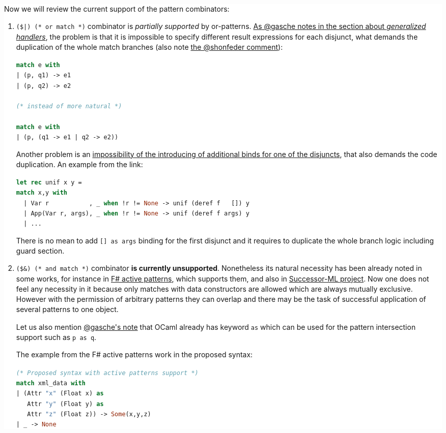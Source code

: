 Now we will review the current support of the pattern combinators:

1) `($|) (* or match *)` combinator is *partially supported* by or-patterns. [As @gasche notes in the section about *generalized handlers*](https://discuss.ocaml.org/t/musings-on-extended-pattern-matching-syntaxes/3600), the problem is that it is impossible to specify different result expressions for each disjunct, what demands the duplication of the whole match branches (also note [the @shonfeder comment](https://discuss.ocaml.org/t/musings-on-extended-pattern-matching-syntaxes/3600/20)):

    ```ocaml
    match e with
    | (p, q1) -> e1
    | (p, q2) -> e2

    (* instead of more natural *)

    match e with
    | (p, (q1 -> e1 | q2 -> e2))
    ```

    Another problem is an [impossibility of the introducing of additional binds for one of the disjuncts](https://github.com/ocaml/ocaml/issues/6901), that also demands the code duplication. An example from the link:

    ```ocaml
    let rec unif x y =
    match x,y with
      | Var r           , _ when !r != None -> unif (deref f   []) y
      | App(Var r, args), _ when !r != None -> unif (deref f args) y
      | ...
    ```

    There is no mean to add `[] as args` binding for the first disjunct and it requires to duplicate the whole branch logic including guard section.

2) `($&) (* and match *)` combinator **is currently unsupported**. Nonetheless its natural necessity has been already noted in some works, for instance in [F# active patterns](http://citeseerx.ist.psu.edu/viewdoc/download?doi=10.1.1.542.4243&rep=rep1&type=pdf), which supports them, and also in [Successor-ML project](https://people.mpi-sws.org/~rossberg/hamlet/README-succ.txt). Now one does not feel any necessity in it because only matches with data constructors are allowed which are always mutually exclusive. However with the permission of arbitrary patterns they can overlap and there may be the task of successful application of several patterns to one object.

    Let us also mention [@gasche's note](https://discuss.ocaml.org/t/musings-on-extended-pattern-matching-syntaxes/3600) that OCaml already has keyword `as` which can be used for the pattern intersection support such as `p as q`.

    The example from the F# active patterns work in the proposed syntax:

    ```ocaml
    (* Proposed syntax with active patterns support *)
    match xml_data with
    | (Attr "x" (Float x) as
       Attr "y" (Float y) as
       Attr "z" (Float z)) -> Some(x,y,z)
    | _ -> None
    ```
